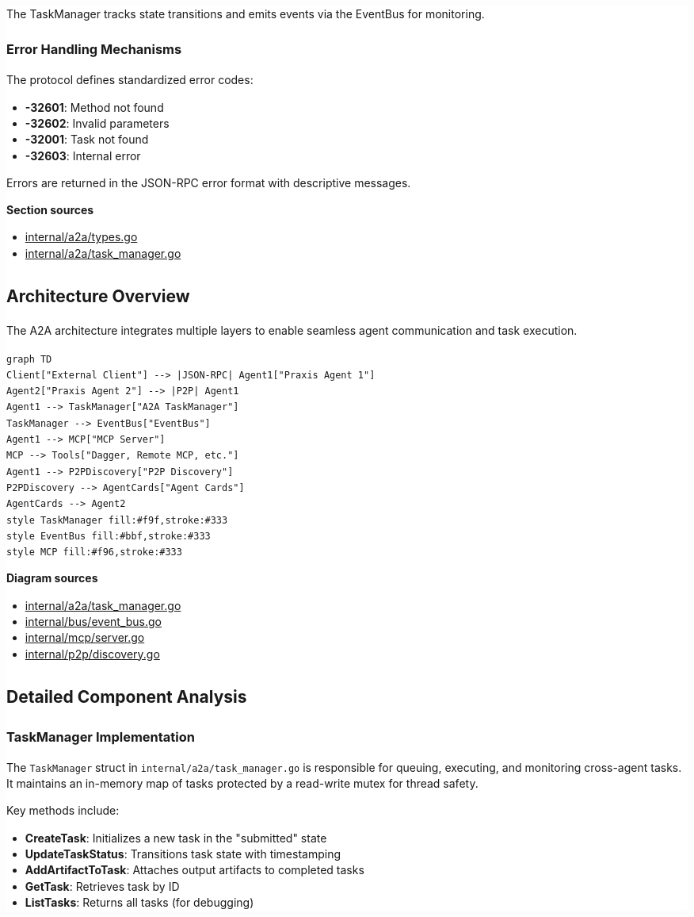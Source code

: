 The TaskManager tracks state transitions and emits events via the EventBus for monitoring.

### Error Handling Mechanisms

The protocol defines standardized error codes:
- **-32601**: Method not found
- **-32602**: Invalid parameters
- **-32001**: Task not found
- **-32603**: Internal error

Errors are returned in the JSON-RPC error format with descriptive messages.

**Section sources**
- [internal/a2a/types.go](file://internal/a2a/types.go#L82-L100)
- [internal/a2a/task_manager.go](file://internal/a2a/task_manager.go#L11-L20)

## Architecture Overview

The A2A architecture integrates multiple layers to enable seamless agent communication and task execution.

```mermaid
graph TD
Client["External Client"] --> |JSON-RPC| Agent1["Praxis Agent 1"]
Agent2["Praxis Agent 2"] --> |P2P| Agent1
Agent1 --> TaskManager["A2A TaskManager"]
TaskManager --> EventBus["EventBus"]
Agent1 --> MCP["MCP Server"]
MCP --> Tools["Dagger, Remote MCP, etc."]
Agent1 --> P2PDiscovery["P2P Discovery"]
P2PDiscovery --> AgentCards["Agent Cards"]
AgentCards --> Agent2
style TaskManager fill:#f9f,stroke:#333
style EventBus fill:#bbf,stroke:#333
style MCP fill:#f96,stroke:#333
```

**Diagram sources**
- [internal/a2a/task_manager.go](file://internal/a2a/task_manager.go)
- [internal/bus/event_bus.go](file://internal/bus/event_bus.go)
- [internal/mcp/server.go](file://internal/mcp/server.go)
- [internal/p2p/discovery.go](file://internal/p2p/discovery.go)

## Detailed Component Analysis

### TaskManager Implementation

The `TaskManager` struct in `internal/a2a/task_manager.go` is responsible for queuing, executing, and monitoring cross-agent tasks. It maintains an in-memory map of tasks protected by a read-write mutex for thread safety.

Key methods include:
- **CreateTask**: Initializes a new task in the "submitted" state
- **UpdateTaskStatus**: Transitions task state with timestamping
- **AddArtifactToTask**: Attaches output artifacts to completed tasks
- **GetTask**: Retrieves task by ID
- **ListTasks**: Returns all tasks (for debugging)
